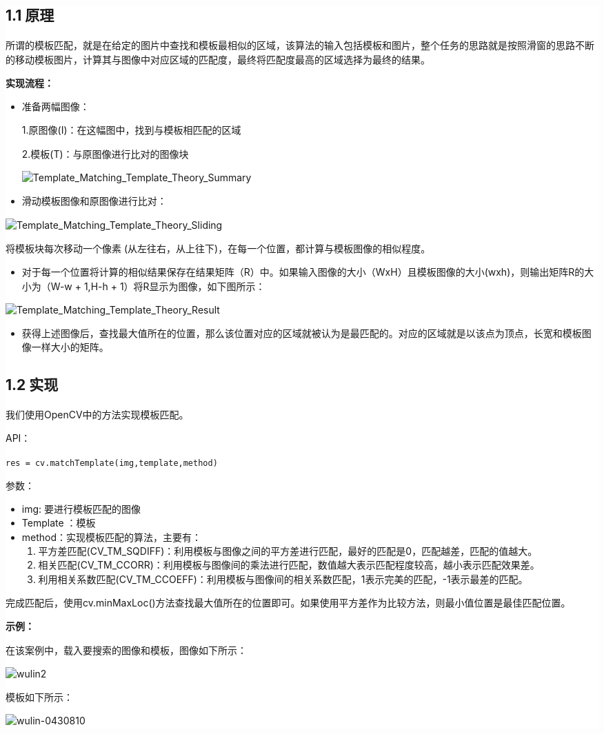 ## 1.1 原理

所谓的模板匹配，就是在给定的图片中查找和模板最相似的区域，该算法的输入包括模板和图片，整个任务的思路就是按照滑窗的思路不断的移动模板图片，计算其与图像中对应区域的匹配度，最终将匹配度最高的区域选择为最终的结果。

**实现流程：**

- 准备两幅图像：

  1.原图像(I)：在这幅图中，找到与模板相匹配的区域

  2.模板(T)：与原图像进行比对的图像块

  ![Template_Matching_Template_Theory_Summary](https://admin-hwj.oss-cn-beijing.aliyuncs.com/img/202409181730087.jpg)

- 滑动模板图像和原图像进行比对：

![Template_Matching_Template_Theory_Sliding](https://admin-hwj.oss-cn-beijing.aliyuncs.com/img/202409181730088.jpg)

将模板块每次移动一个像素 (从左往右，从上往下)，在每一个位置，都计算与模板图像的相似程度。

- 对于每一个位置将计算的相似结果保存在结果矩阵（R）中。如果输入图像的大小（WxH）且模板图像的大小(wxh)，则输出矩阵R的大小为（W-w + 1,H-h + 1）将R显示为图像，如下图所示：

![Template_Matching_Template_Theory_Result](https://admin-hwj.oss-cn-beijing.aliyuncs.com/img/202409181730089.jpg)

- 获得上述图像后，查找最大值所在的位置，那么该位置对应的区域就被认为是最匹配的。对应的区域就是以该点为顶点，长宽和模板图像一样大小的矩阵。

## 1.2 实现

我们使用OpenCV中的方法实现模板匹配。

API：

```
res = cv.matchTemplate(img,template,method)
```

参数：

- img: 要进行模板匹配的图像
- Template ：模板
- method：实现模板匹配的算法，主要有：
  1. 平方差匹配(CV_TM_SQDIFF)：利用模板与图像之间的平方差进行匹配，最好的匹配是0，匹配越差，匹配的值越大。
  2. 相关匹配(CV_TM_CCORR)：利用模板与图像间的乘法进行匹配，数值越大表示匹配程度较高，越小表示匹配效果差。
  3. 利用相关系数匹配(CV_TM_CCOEFF)：利用模板与图像间的相关系数匹配，1表示完美的匹配，-1表示最差的匹配。

完成匹配后，使用cv.minMaxLoc()方法查找最大值所在的位置即可。如果使用平方差作为比较方法，则最小值位置是最佳匹配位置。

**示例：**

在该案例中，载入要搜索的图像和模板，图像如下所示：

![wulin2](https://admin-hwj.oss-cn-beijing.aliyuncs.com/img/202409181730090.jpeg)

模板如下所示：

![wulin-0430810](https://admin-hwj.oss-cn-beijing.aliyuncs.com/img/202409181730091.jpeg)
